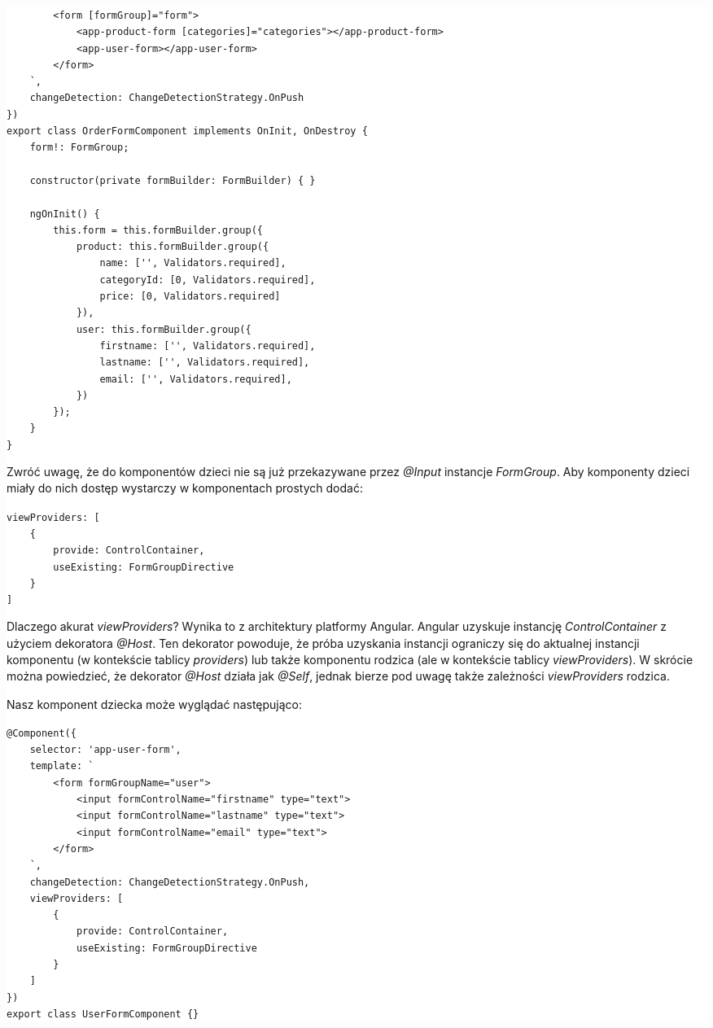 	        <form [formGroup]="form">
	            <app-product-form [categories]="categories"></app-product-form>
	            <app-user-form></app-user-form>
	        </form>
	    `,
	    changeDetection: ChangeDetectionStrategy.OnPush
	})
	export class OrderFormComponent implements OnInit, OnDestroy {
	    form!: FormGroup;
	    
	    constructor(private formBuilder: FormBuilder) { }
	    
	    ngOnInit() {
	        this.form = this.formBuilder.group({
	            product: this.formBuilder.group({
	                name: ['', Validators.required],
	                categoryId: [0, Validators.required],
	                price: [0, Validators.required]
	            }),
	            user: this.formBuilder.group({
	                firstname: ['', Validators.required],
	                lastname: ['', Validators.required],
	                email: ['', Validators.required],
	            })
	        });
	    }
	}

Zwróć uwagę, że do komponentów dzieci nie są już przekazywane przez *@Input* instancje *FormGroup*. Aby komponenty dzieci miały do nich dostęp wystarczy w komponentach prostych dodać:

	viewProviders: [
	    {
	        provide: ControlContainer,
	        useExisting: FormGroupDirective
	    }
	]

Dlaczego akurat *viewProviders*? Wynika to z architektury platformy Angular. Angular uzyskuje instancję *ControlContainer* z użyciem dekoratora *@Host*. Ten dekorator powoduje, że próba uzyskania instancji ograniczy się do aktualnej instancji komponentu (w kontekście tablicy *providers*) lub także komponentu rodzica (ale w kontekście tablicy *viewProviders*). W skrócie można powiedzieć, że dekorator *@Host* działa jak *@Self*, jednak bierze pod uwagę także zależności *viewProviders* rodzica.

Nasz komponent dziecka może wyglądać następująco:

	@Component({
	    selector: 'app-user-form',
	    template: `
	        <form formGroupName="user">
	            <input formControlName="firstname" type="text">
	            <input formControlName="lastname" type="text">
	            <input formControlName="email" type="text">
	        </form>
	    `,
	    changeDetection: ChangeDetectionStrategy.OnPush,
	    viewProviders: [
	        {
	            provide: ControlContainer,
	            useExisting: FormGroupDirective
	        }
	    ]
	})
	export class UserFormComponent {}
